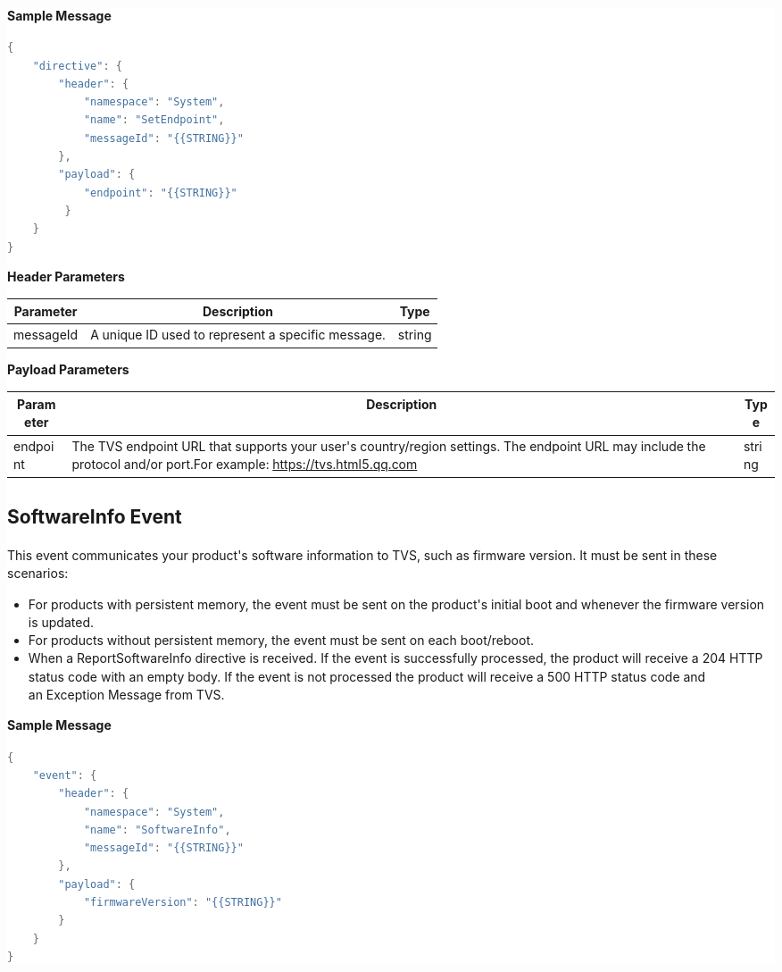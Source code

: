 **Sample Message**
```java
{
    "directive": {
        "header": {
            "namespace": "System",
            "name": "SetEndpoint",
            "messageId": "{{STRING}}"
        },
        "payload": {
            "endpoint": "{{STRING}}"
         }
    }
}
```


**Header Parameters**

|Parameter|Description|Type|
| --------    | -----      |  -----     |
|messageId|A unique ID used to represent a specific message.|string|



**Payload Parameters**

|Parameter|Description|Type|
| --------    | -----      |  -----     |
|endpoint|The TVS endpoint URL that supports your user's country/region settings. The endpoint URL may include the protocol and/or port.For example: https://tvs.html5.qq.com|string|

## SoftwareInfo Event

This event communicates your product's software information to TVS, such as firmware version. It must be sent in these scenarios:
- For products with persistent memory, the event must be sent on the product's initial boot and whenever the firmware version is updated.
- For products without persistent memory, the event must be sent on each boot/reboot.
- When a ReportSoftwareInfo directive is received.
If the event is successfully processed, the product will receive a 204 HTTP status code with an empty body. If the event is not processed the product will receive a 500 HTTP status code and an Exception Message from TVS.

**Sample Message**
```java
{    
    "event": {
        "header": {
            "namespace": "System",
            "name": "SoftwareInfo",
            "messageId": "{{STRING}}"
        },
        "payload": {
            "firmwareVersion": "{{STRING}}"
        }
    }
}
```
